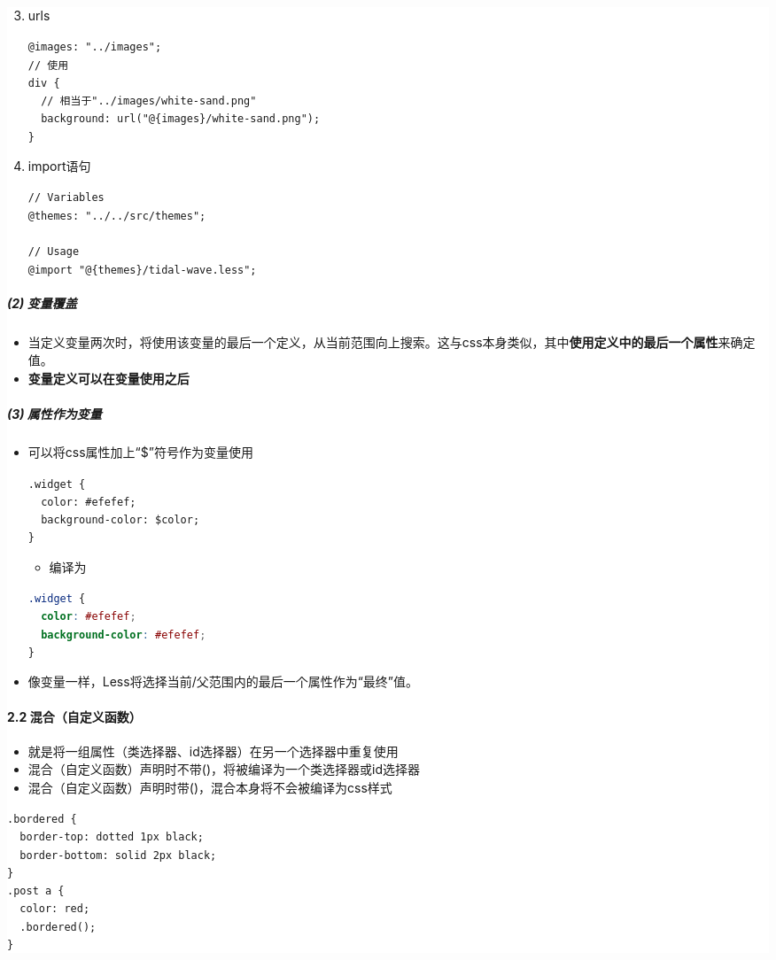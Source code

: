 3. urls

   ```less
   @images: "../images";
   // 使用
   div {
     // 相当于"../images/white-sand.png"
     background: url("@{images}/white-sand.png");
   }
   ```

4. import语句

   ```less
   // Variables
   @themes: "../../src/themes";

   // Usage
   @import "@{themes}/tidal-wave.less";
   ```


##### (2) 变量覆盖

* 当定义变量两次时，将使用该变量的最后一个定义，从当前范围向上搜索。这与css本身类似，其中**使用定义中的最后一个属性**来确定值。
* **变量定义可以在变量使用之后**

##### (3) 属性作为变量

* 可以将css属性加上“$”符号作为变量使用

  ```less
  .widget {
    color: #efefef;
    background-color: $color;
  }
  ```

  * 编译为

  ```css
  .widget {
    color: #efefef;
    background-color: #efefef;
  }
  ```

* 像变量一样，Less将选择当前/父范围内的最后一个属性作为“最终”值。

#### 2.2 混合（自定义函数）

* 就是将一组属性（类选择器、id选择器）在另一个选择器中重复使用
* 混合（自定义函数）声明时不带()，将被编译为一个类选择器或id选择器
* 混合（自定义函数）声明时带()，混合本身将不会被编译为css样式

```less
.bordered {
  border-top: dotted 1px black;
  border-bottom: solid 2px black;
}
.post a {
  color: red;
  .bordered();
}
```
